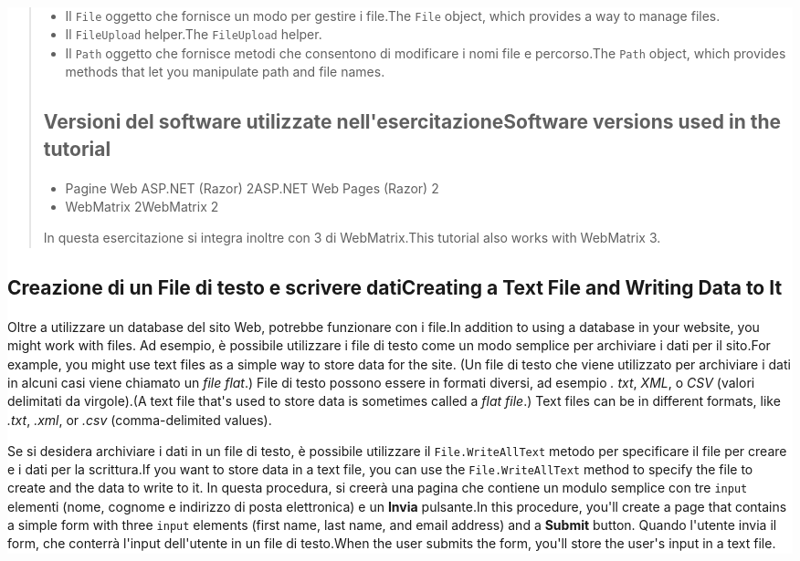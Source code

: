 > 
> - <span data-ttu-id="f348a-114">Il `File` oggetto che fornisce un modo per gestire i file.</span><span class="sxs-lookup"><span data-stu-id="f348a-114">The `File` object, which provides a way to manage files.</span></span>
> - <span data-ttu-id="f348a-115">Il `FileUpload` helper.</span><span class="sxs-lookup"><span data-stu-id="f348a-115">The `FileUpload` helper.</span></span>
> - <span data-ttu-id="f348a-116">Il `Path` oggetto che fornisce metodi che consentono di modificare i nomi file e percorso.</span><span class="sxs-lookup"><span data-stu-id="f348a-116">The `Path` object, which provides methods that let you manipulate path and file names.</span></span>
>   
> 
> ## <a name="software-versions-used-in-the-tutorial"></a><span data-ttu-id="f348a-117">Versioni del software utilizzate nell'esercitazione</span><span class="sxs-lookup"><span data-stu-id="f348a-117">Software versions used in the tutorial</span></span>
> 
> 
> - <span data-ttu-id="f348a-118">Pagine Web ASP.NET (Razor) 2</span><span class="sxs-lookup"><span data-stu-id="f348a-118">ASP.NET Web Pages (Razor) 2</span></span>
> - <span data-ttu-id="f348a-119">WebMatrix 2</span><span class="sxs-lookup"><span data-stu-id="f348a-119">WebMatrix 2</span></span>
>   
> 
> <span data-ttu-id="f348a-120">In questa esercitazione si integra inoltre con 3 di WebMatrix.</span><span class="sxs-lookup"><span data-stu-id="f348a-120">This tutorial also works with WebMatrix 3.</span></span>


<a id="Creating_a_Text_File"></a>
## <a name="creating-a-text-file-and-writing-data-to-it"></a><span data-ttu-id="f348a-121">Creazione di un File di testo e scrivere dati</span><span class="sxs-lookup"><span data-stu-id="f348a-121">Creating a Text File and Writing Data to It</span></span>

<span data-ttu-id="f348a-122">Oltre a utilizzare un database del sito Web, potrebbe funzionare con i file.</span><span class="sxs-lookup"><span data-stu-id="f348a-122">In addition to using a database in your website, you might work with files.</span></span> <span data-ttu-id="f348a-123">Ad esempio, è possibile utilizzare i file di testo come un modo semplice per archiviare i dati per il sito.</span><span class="sxs-lookup"><span data-stu-id="f348a-123">For example, you might use text files as a simple way to store data for the site.</span></span> <span data-ttu-id="f348a-124">(Un file di testo che viene utilizzato per archiviare i dati in alcuni casi viene chiamato un *file flat*.) File di testo possono essere in formati diversi, ad esempio *. txt*, *XML*, o *CSV* (valori delimitati da virgole).</span><span class="sxs-lookup"><span data-stu-id="f348a-124">(A text file that's used to store data is sometimes called a *flat file*.) Text files can be in different formats, like *.txt*, *.xml*, or *.csv* (comma-delimited values).</span></span>

<span data-ttu-id="f348a-125">Se si desidera archiviare i dati in un file di testo, è possibile utilizzare il `File.WriteAllText` metodo per specificare il file per creare e i dati per la scrittura.</span><span class="sxs-lookup"><span data-stu-id="f348a-125">If you want to store data in a text file, you can use the `File.WriteAllText` method to specify the file to create and the data to write to it.</span></span> <span data-ttu-id="f348a-126">In questa procedura, si creerà una pagina che contiene un modulo semplice con tre `input` elementi (nome, cognome e indirizzo di posta elettronica) e un **Invia** pulsante.</span><span class="sxs-lookup"><span data-stu-id="f348a-126">In this procedure, you'll create a page that contains a simple form with three `input` elements (first name, last name, and email address) and a **Submit** button.</span></span> <span data-ttu-id="f348a-127">Quando l'utente invia il form, che conterrà l'input dell'utente in un file di testo.</span><span class="sxs-lookup"><span data-stu-id="f348a-127">When the user submits the form, you'll store the user's input in a text file.</span></span>
